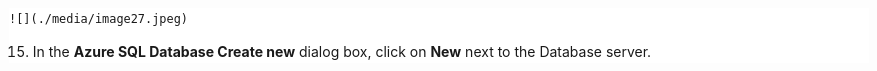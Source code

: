     ![](./media/image27.jpeg)

15. In the **Azure SQL Database Create new** dialog box, click
    on **New** next to the Database server.
